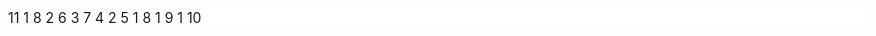 </tr>

<tr>

<td align="center">11</td>

<td align="center">1</td>

</tr>

<tr>

<td align="center">8</td>

<td align="center">2</td>

</tr>

<tr>

<td align="center">6</td>

<td align="center">3</td>

</tr>

<tr>

<td align="center">7</td>

<td align="center">4</td>

</tr>

<tr>

<td align="center">2</td>

<td align="center">5</td>

</tr>

<tr>

<td align="center">1</td>

<td align="center">8</td>

</tr>

<tr>

<td align="center">1</td>

<td align="center">9</td>

</tr>

<tr>

<td align="center">1</td>

<td align="center">10</td>

</tr>
